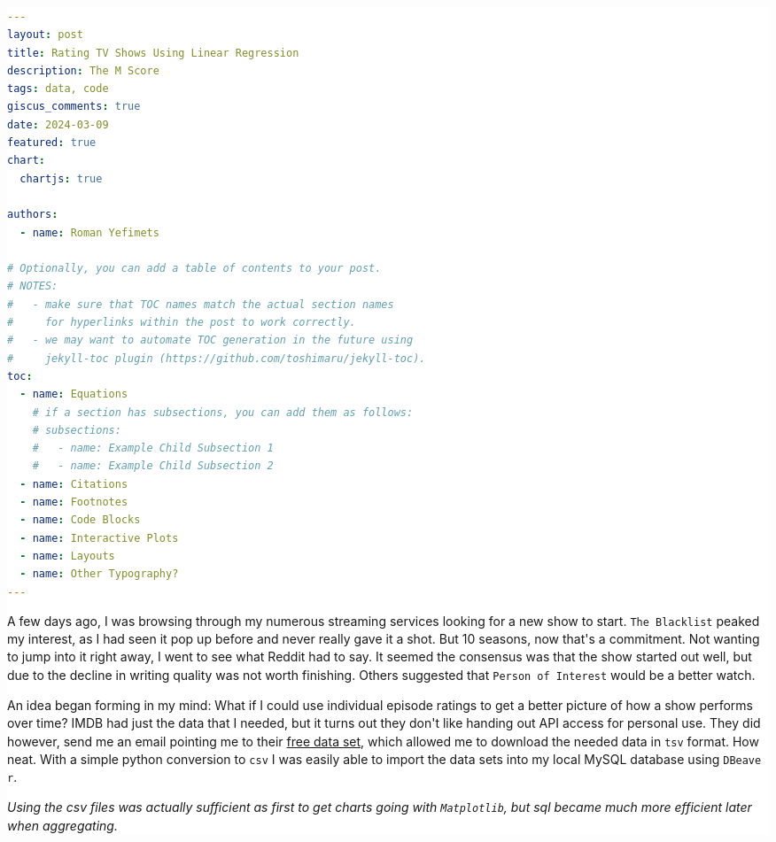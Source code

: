 ```yaml
---
layout: post
title: Rating TV Shows Using Linear Regression
description: The M Score
tags: data, code
giscus_comments: true
date: 2024-03-09
featured: true
chart:
  chartjs: true

authors:
  - name: Roman Yefimets

# Optionally, you can add a table of contents to your post.
# NOTES:
#   - make sure that TOC names match the actual section names
#     for hyperlinks within the post to work correctly.
#   - we may want to automate TOC generation in the future using
#     jekyll-toc plugin (https://github.com/toshimaru/jekyll-toc).
toc:
  - name: Equations
    # if a section has subsections, you can add them as follows:
    # subsections:
    #   - name: Example Child Subsection 1
    #   - name: Example Child Subsection 2
  - name: Citations
  - name: Footnotes
  - name: Code Blocks
  - name: Interactive Plots
  - name: Layouts
  - name: Other Typography?
---
```


A few days ago, I was browsing through my numerous streaming services looking for a new show to start. `The Blacklist` peaked my interest, as I had seen it pop up before and never really gave it a shot. But 10 seasons, now that's a commitment. Not wanting to jump into it right away, I went to see what Reddit had to say. It seemed the consensus was that the show started out well, but due to the decline in writing quality was not worth finishing. Others suggested that `Person of Interest` would be a better watch.

An idea began forming in my mind: What if I could use individual episode ratings to get a better picture of how a show performs over time? IMDB had just the data that I needed, but it turns out they don't like handing out API access for personal use. They did however, send me an email pointing me to their [free data set](https://datasets.imdbws.com/), which allowed me to download the needed data in `tsv` format. How neat. With a simple python conversion to `csv` I was easily able to import the data sets into my local MySQL database using `DBeaver`.

_Using the csv files was actually sufficient as first to get charts going with `Matplotlib`, but sql became much more efficient later when aggregating._
